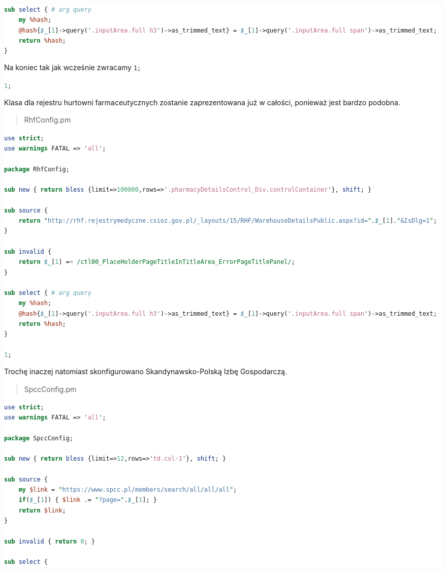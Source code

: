 ```perl
sub select { # arg query
    my %hash;
    @hash{$_[1]->query('.inputArea.full h3')->as_trimmed_text} = $_[1]->query('.inputArea.full span')->as_trimmed_text;
    return %hash;
}
```

Na koniec tak jak wcześnie zwracamy `1;`

```perl
1;
```

Klasa dla rejestru hurtowni farmaceutycznych zostanie zaprezentowana już w całości, ponieważ jest bardzo podobna.

> RhfConfig.pm

```perl
use strict;
use warnings FATAL => 'all';

package RhfConfig;

sub new { return bless {limit=>100000,rows=>'.pharmacyDetailsControl_Div.controlContainer'}, shift; }

sub source {
    return "http://rhf.rejestrymedyczne.csioz.gov.pl/_layouts/15/RHF/WarehouseDetailsPublic.aspx?id=".$_[1]."&IsDlg=1";
}

sub invalid {
    return $_[1] =~ /ctl00_PlaceHolderPageTitleInTitleArea_ErrorPageTitlePanel/;
}

sub select { # arg query
    my %hash;
    @hash{$_[1]->query('.inputArea.full h3')->as_trimmed_text} = $_[1]->query('.inputArea.full span')->as_trimmed_text;
    return %hash;
}

1;
```

Trochę inaczej natomiast skonfigurowano Skandynawsko-Polską Izbę Gospodarczą.

> SpccConfig.pm

```perl
use strict;
use warnings FATAL => 'all';

package SpccConfig;

sub new { return bless {limit=>12,rows=>'td.col-1'}, shift; }

sub source {
    my $link = "https://www.spcc.pl/members/search/all/all/all";
    if($_[1]) { $link .= "?page=".$_[1]; }
    return $link;
}

sub invalid { return 0; }

sub select {
```